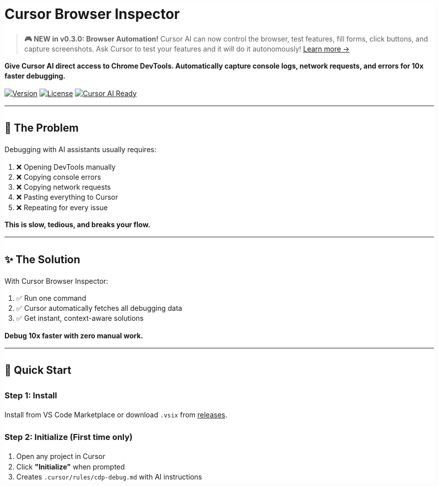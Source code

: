 # Cursor Browser Inspector

> **🎮 NEW in v0.3.0: Browser Automation!** Cursor AI can now control the browser, test features, fill forms, click buttons, and capture screenshots. Ask Cursor to test your features and it will do it autonomously! [Learn more →](#-browser-automation-new)

**Give Cursor AI direct access to Chrome DevTools. Automatically capture console logs, network requests, and errors for 10x faster debugging.**

[![Version](https://img.shields.io/badge/version-0.3.0-blue)](https://github.com/ncamaa/cdp-cursor-extension)
[![License](https://img.shields.io/badge/license-MIT-green)](LICENSE)
[![Cursor AI Ready](https://img.shields.io/badge/Cursor-AI%20Ready-blue)](https://cursor.com)

---

## 🎯 **The Problem**

Debugging with AI assistants usually requires:
1. ❌ Opening DevTools manually
2. ❌ Copying console errors
3. ❌ Copying network requests
4. ❌ Pasting everything to Cursor
5. ❌ Repeating for every issue

**This is slow, tedious, and breaks your flow.**

---

## ✨ **The Solution**

With Cursor Browser Inspector:
1. ✅ Run one command
2. ✅ Cursor automatically fetches all debugging data
3. ✅ Get instant, context-aware solutions

**Debug 10x faster with zero manual work.**

---

## 🚀 **Quick Start**

### **Step 1: Install**
Install from VS Code Marketplace or download `.vsix` from [releases](https://github.com/ncamaa/cdp-cursor-extension/releases).

### **Step 2: Initialize (First time only)**
1. Open any project in Cursor
2. Click **"Initialize"** when prompted
3. Creates `.cursor/rules/cdp-debug.md` with AI instructions
